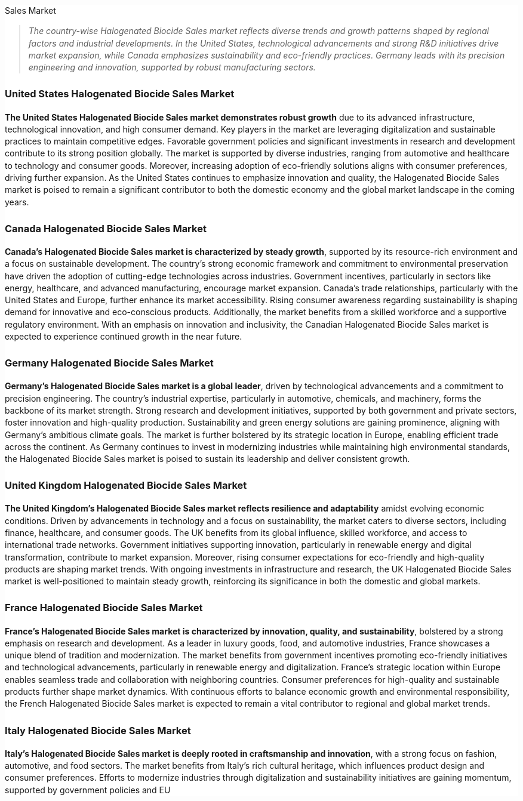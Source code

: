 Sales Market<br /></span></h1><blockquote><p><em><span class="">The country-wise Halogenated Biocide Sales market reflects diverse trends and growth patterns shaped by regional factors and industrial developments. In the United States, technological advancements and strong R&amp;D initiatives drive market expansion, while Canada emphasizes sustainability and eco-friendly practices. Germany leads with its precision engineering and innovation, supported by robust manufacturing sectors.</span></em></p></blockquote><h3><strong>United States Halogenated Biocide Sales Market</strong></h3><p><strong>The United States Halogenated Biocide Sales market demonstrates robust growth</strong> due to its advanced infrastructure, technological innovation, and high consumer demand. Key players in the market are leveraging digitalization and sustainable practices to maintain competitive edges. Favorable government policies and significant investments in research and development contribute to its strong position globally. The market is supported by diverse industries, ranging from automotive and healthcare to technology and consumer goods. Moreover, increasing adoption of eco-friendly solutions aligns with consumer preferences, driving further expansion. As the United States continues to emphasize innovation and quality, the Halogenated Biocide Sales market is poised to remain a significant contributor to both the domestic economy and the global market landscape in the coming years.</p><h3><strong>Canada Halogenated Biocide Sales Market</strong></h3><p><strong>Canada&rsquo;s Halogenated Biocide Sales market is characterized by steady growth</strong>, supported by its resource-rich environment and a focus on sustainable development. The country&rsquo;s strong economic framework and commitment to environmental preservation have driven the adoption of cutting-edge technologies across industries. Government incentives, particularly in sectors like energy, healthcare, and advanced manufacturing, encourage market expansion. Canada&rsquo;s trade relationships, particularly with the United States and Europe, further enhance its market accessibility. Rising consumer awareness regarding sustainability is shaping demand for innovative and eco-conscious products. Additionally, the market benefits from a skilled workforce and a supportive regulatory environment. With an emphasis on innovation and inclusivity, the Canadian Halogenated Biocide Sales market is expected to experience continued growth in the near future.</p><h3><strong>Germany Halogenated Biocide Sales Market</strong></h3><p><strong>Germany&rsquo;s Halogenated Biocide Sales market is a global leader</strong>, driven by technological advancements and a commitment to precision engineering. The country&rsquo;s industrial expertise, particularly in automotive, chemicals, and machinery, forms the backbone of its market strength. Strong research and development initiatives, supported by both government and private sectors, foster innovation and high-quality production. Sustainability and green energy solutions are gaining prominence, aligning with Germany&rsquo;s ambitious climate goals. The market is further bolstered by its strategic location in Europe, enabling efficient trade across the continent. As Germany continues to invest in modernizing industries while maintaining high environmental standards, the Halogenated Biocide Sales market is poised to sustain its leadership and deliver consistent growth.</p><h3><strong>United Kingdom Halogenated Biocide Sales Market</strong></h3><p><strong>The United Kingdom&rsquo;s Halogenated Biocide Sales market reflects resilience and adaptability</strong> amidst evolving economic conditions. Driven by advancements in technology and a focus on sustainability, the market caters to diverse sectors, including finance, healthcare, and consumer goods. The UK benefits from its global influence, skilled workforce, and access to international trade networks. Government initiatives supporting innovation, particularly in renewable energy and digital transformation, contribute to market expansion. Moreover, rising consumer expectations for eco-friendly and high-quality products are shaping market trends. With ongoing investments in infrastructure and research, the UK Halogenated Biocide Sales market is well-positioned to maintain steady growth, reinforcing its significance in both the domestic and global markets.</p><h3><strong>France Halogenated Biocide Sales Market</strong></h3><p><strong>France&rsquo;s Halogenated Biocide Sales market is characterized by innovation, quality, and sustainability</strong>, bolstered by a strong emphasis on research and development. As a leader in luxury goods, food, and automotive industries, France showcases a unique blend of tradition and modernization. The market benefits from government incentives promoting eco-friendly initiatives and technological advancements, particularly in renewable energy and digitalization. France&rsquo;s strategic location within Europe enables seamless trade and collaboration with neighboring countries. Consumer preferences for high-quality and sustainable products further shape market dynamics. With continuous efforts to balance economic growth and environmental responsibility, the French Halogenated Biocide Sales market is expected to remain a vital contributor to regional and global market trends.</p><h3><strong>Italy Halogenated Biocide Sales Market</strong></h3><p><strong>Italy&rsquo;s Halogenated Biocide Sales market is deeply rooted in craftsmanship and innovation</strong>, with a strong focus on fashion, automotive, and food sectors. The market benefits from Italy&rsquo;s rich cultural heritage, which influences product design and consumer preferences. Efforts to modernize industries through digitalization and sustainability initiatives are gaining momentum, supported by government policies and EU